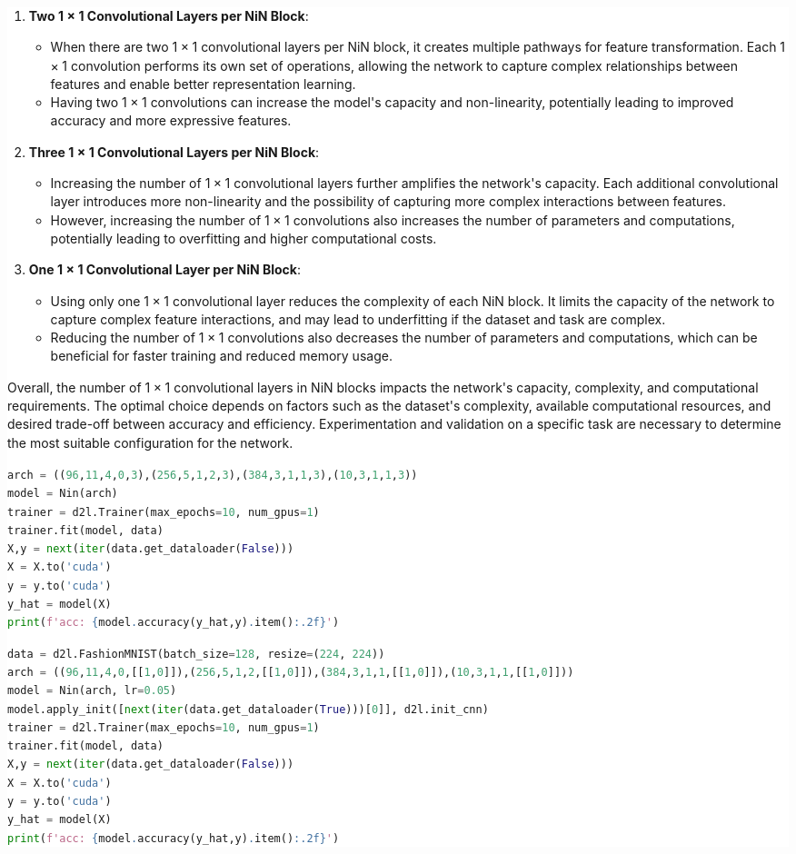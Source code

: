 1. **Two $1\times1$ Convolutional Layers per NiN Block**:
   - When there are two $1\times1$ convolutional layers per NiN block, it creates multiple pathways for feature transformation. Each $1\times1$ convolution performs its own set of operations, allowing the network to capture complex relationships between features and enable better representation learning.
   - Having two $1\times1$ convolutions can increase the model's capacity and non-linearity, potentially leading to improved accuracy and more expressive features.

2. **Three $1\times1$ Convolutional Layers per NiN Block**:
   - Increasing the number of $1\times1$ convolutional layers further amplifies the network's capacity. Each additional convolutional layer introduces more non-linearity and the possibility of capturing more complex interactions between features.
   - However, increasing the number of $1\times1$ convolutions also increases the number of parameters and computations, potentially leading to overfitting and higher computational costs.

3. **One $1\times1$ Convolutional Layer per NiN Block**:
   - Using only one $1\times1$ convolutional layer reduces the complexity of each NiN block. It limits the capacity of the network to capture complex feature interactions, and may lead to underfitting if the dataset and task are complex.
   - Reducing the number of $1\times1$ convolutions also decreases the number of parameters and computations, which can be beneficial for faster training and reduced memory usage.

Overall, the number of $1\times1$ convolutional layers in NiN blocks impacts the network's capacity, complexity, and computational requirements. The optimal choice depends on factors such as the dataset's complexity, available computational resources, and desired trade-off between accuracy and efficiency. Experimentation and validation on a specific task are necessary to determine the most suitable configuration for the network.


```python
arch = ((96,11,4,0,3),(256,5,1,2,3),(384,3,1,1,3),(10,3,1,1,3))
model = Nin(arch)
trainer = d2l.Trainer(max_epochs=10, num_gpus=1)
trainer.fit(model, data)
X,y = next(iter(data.get_dataloader(False)))
X = X.to('cuda')
y = y.to('cuda')
y_hat = model(X) 
print(f'acc: {model.accuracy(y_hat,y).item():.2f}')
```


```python
data = d2l.FashionMNIST(batch_size=128, resize=(224, 224))
arch = ((96,11,4,0,[[1,0]]),(256,5,1,2,[[1,0]]),(384,3,1,1,[[1,0]]),(10,3,1,1,[[1,0]]))
model = Nin(arch, lr=0.05)
model.apply_init([next(iter(data.get_dataloader(True)))[0]], d2l.init_cnn)
trainer = d2l.Trainer(max_epochs=10, num_gpus=1)
trainer.fit(model, data)
X,y = next(iter(data.get_dataloader(False)))
X = X.to('cuda')
y = y.to('cuda')
y_hat = model(X) 
print(f'acc: {model.accuracy(y_hat,y).item():.2f}')
```
